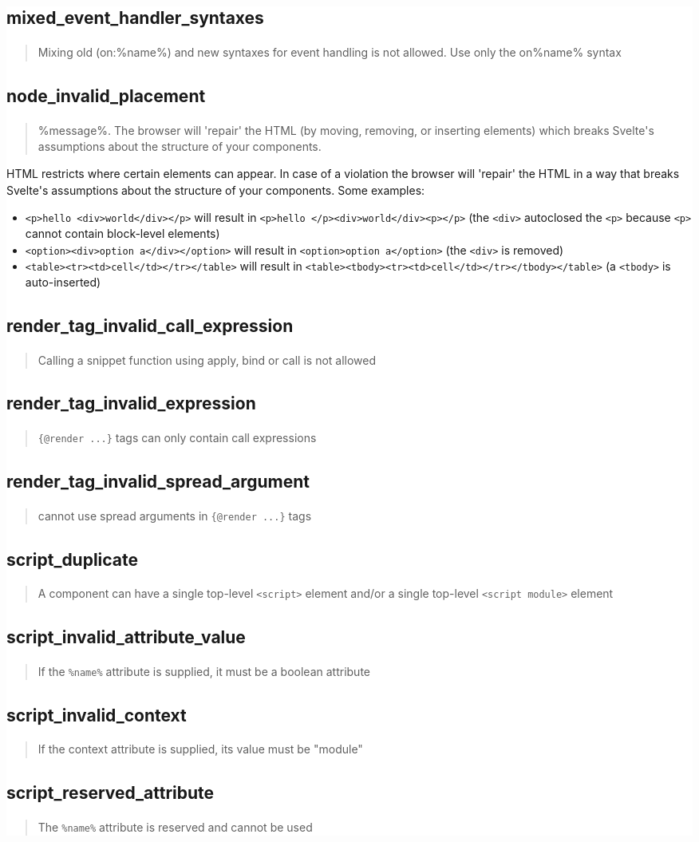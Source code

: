 ## mixed_event_handler_syntaxes

> Mixing old (on:%name%) and new syntaxes for event handling is not allowed. Use only the on%name% syntax

## node_invalid_placement

> %message%. The browser will 'repair' the HTML (by moving, removing, or inserting elements) which breaks Svelte's assumptions about the structure of your components.

HTML restricts where certain elements can appear. In case of a violation the browser will 'repair' the HTML in a way that breaks Svelte's assumptions about the structure of your components. Some examples:

- `<p>hello <div>world</div></p>` will result in `<p>hello </p><div>world</div><p></p>` (the `<div>` autoclosed the `<p>` because `<p>` cannot contain block-level elements)
- `<option><div>option a</div></option>` will result in `<option>option a</option>` (the `<div>` is removed)
- `<table><tr><td>cell</td></tr></table>` will result in `<table><tbody><tr><td>cell</td></tr></tbody></table>` (a `<tbody>` is auto-inserted)

## render_tag_invalid_call_expression

> Calling a snippet function using apply, bind or call is not allowed

## render_tag_invalid_expression

> `{@render ...}` tags can only contain call expressions

## render_tag_invalid_spread_argument

> cannot use spread arguments in `{@render ...}` tags

## script_duplicate

> A component can have a single top-level `<script>` element and/or a single top-level `<script module>` element

## script_invalid_attribute_value

> If the `%name%` attribute is supplied, it must be a boolean attribute

## script_invalid_context

> If the context attribute is supplied, its value must be "module"

## script_reserved_attribute

> The `%name%` attribute is reserved and cannot be used
